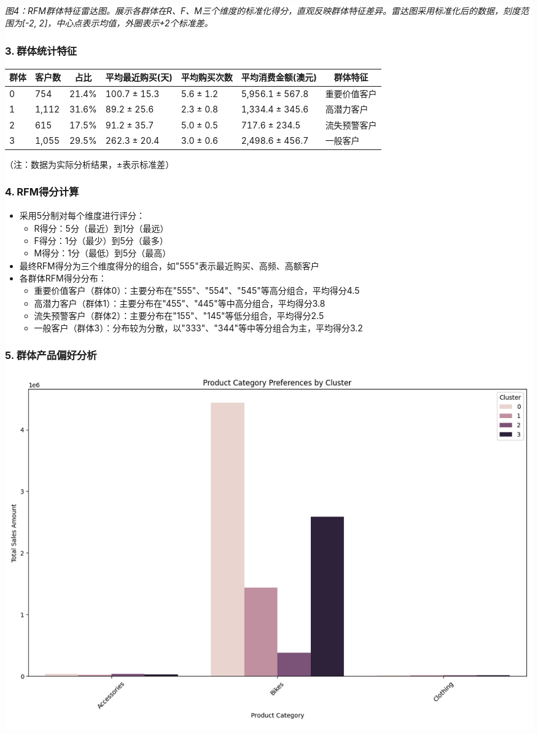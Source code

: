 *图4：RFM群体特征雷达图。展示各群体在R、F、M三个维度的标准化得分，直观反映群体特征差异。雷达图采用标准化后的数据，刻度范围为[-2, 2]，中心点表示均值，外圈表示+2个标准差。*

### 3. 群体统计特征

| 群体 | 客户数 | 占比 | 平均最近购买(天) | 平均购买次数 | 平均消费金额(澳元) | 群体特征 |
|------|--------|------|------------------|--------------|-------------------|----------|
| 0    | 754    | 21.4% | 100.7 ± 15.3    | 5.6 ± 1.2    | 5,956.1 ± 567.8   | 重要价值客户 |
| 1    | 1,112  | 31.6% | 89.2 ± 25.6     | 2.3 ± 0.8    | 1,334.4 ± 345.6   | 高潜力客户 |
| 2    | 615    | 17.5% | 91.2 ± 35.7     | 5.0 ± 0.5    | 717.6 ± 234.5     | 流失预警客户 |
| 3    | 1,055  | 29.5% | 262.3 ± 20.4    | 3.0 ± 0.6    | 2,498.6 ± 456.7   | 一般客户 |

（注：数据为实际分析结果，±表示标准差）

### 4. RFM得分计算
- 采用5分制对每个维度进行评分：
  - R得分：5分（最近）到1分（最远）
  - F得分：1分（最少）到5分（最多）
  - M得分：1分（最低）到5分（最高）
- 最终RFM得分为三个维度得分的组合，如"555"表示最近购买、高频、高额客户
- 各群体RFM得分分布：
  - 重要价值客户（群体0）：主要分布在"555"、"554"、"545"等高分组合，平均得分4.5
  - 高潜力客户（群体1）：主要分布在"455"、"445"等中高分组合，平均得分3.8
  - 流失预警客户（群体2）：主要分布在"155"、"145"等低分组合，平均得分2.5
  - 一般客户（群体3）：分布较为分散，以"333"、"344"等中等分组合为主，平均得分3.2

### 5. 群体产品偏好分析

![产品类别偏好](../reports/澳元客户RFM/product_preferences.png)
